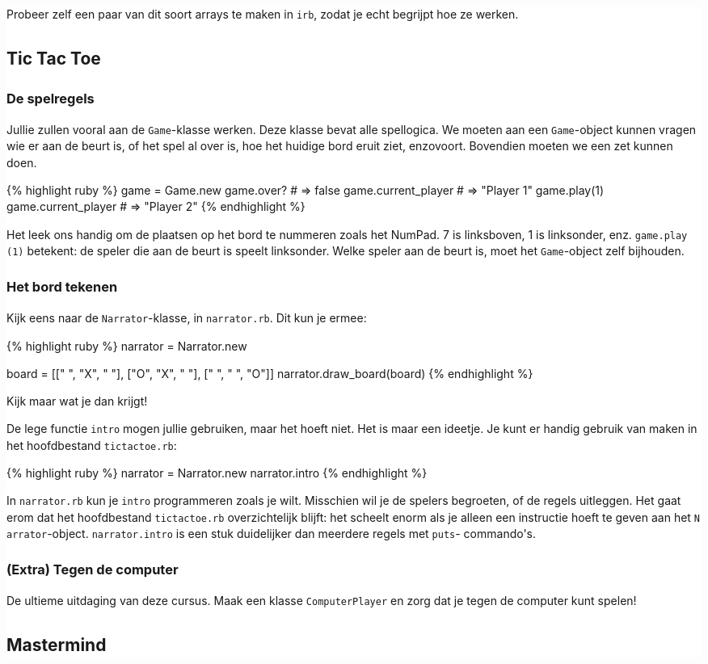 Probeer zelf een paar van dit soort arrays te maken in `irb`, zodat je echt begrijpt hoe ze werken.

## Tic Tac Toe
### De spelregels
Jullie zullen vooral aan de `Game`-klasse werken. Deze klasse bevat alle spellogica. We moeten aan een `Game`-object kunnen vragen wie er aan de beurt is, of het spel al over is, hoe het huidige bord eruit ziet, enzovoort. Bovendien moeten we een zet kunnen doen.

{% highlight ruby %}
game = Game.new
game.over? # => false
game.current_player # => "Player 1"
game.play(1)
game.current_player # => "Player 2"
{% endhighlight %}

Het leek ons handig om de plaatsen op het bord te nummeren zoals het NumPad. 7 is linksboven, 1 is linksonder, enz. `game.play(1)` betekent: de speler die aan de beurt is speelt linksonder. Welke speler aan de beurt is, moet het `Game`-object zelf bijhouden.

### Het bord tekenen

Kijk eens naar de `Narrator`-klasse, in `narrator.rb`. Dit kun je ermee:

{% highlight ruby %}
narrator = Narrator.new

board = [[" ", "X", " "], 
        ["O", "X", " "], 
        [" ", " ", "O"]]
narrator.draw_board(board)
{% endhighlight %}

Kijk maar wat je dan krijgt!

De lege functie `intro` mogen jullie gebruiken, maar het hoeft niet. Het is maar een ideetje. Je kunt er handig gebruik van maken in het hoofdbestand `tictactoe.rb`:

{% highlight ruby %}
narrator = Narrator.new
narrator.intro 
{% endhighlight %} 

In `narrator.rb` kun je `intro` programmeren zoals je wilt. Misschien wil je de spelers begroeten, of de regels uitleggen. Het gaat erom dat het hoofdbestand `tictactoe.rb` overzichtelijk blijft: het scheelt enorm als je alleen een instructie hoeft te geven aan het `Narrator`-object. `narrator.intro` is een stuk duidelijker dan meerdere regels met `puts`- commando's.

### (Extra) Tegen de computer
De ultieme uitdaging van deze cursus. Maak een klasse `ComputerPlayer` en zorg dat je tegen de computer kunt spelen!

## Mastermind
